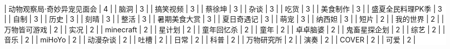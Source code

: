 | 动物观察局·奇妙异宠见面会 | 4 |
| 脑洞 | 3 |
| 搞笑视频 | 3 |
| 蔡徐坤 | 3 |
| 杂谈 | 3 |
| 吃货 | 3 |
| 美食制作 | 3 |
| 盛夏全民料理PK季 | 3 |
| 自制 | 3 |
| 历史 | 3 |
| 刻晴 | 3 |
| 整活 | 3 |
| 暑期美食大赏 | 3 |
| 夏日奇遇记 | 3 |
| 萌宠 | 3 |
| 纳西妲 | 3 |
| 短片 | 2 |
| 我的世界 | 2 |
| 万物皆可游戏 | 2 |
| 实况 | 2 |
| minecraft | 2 |
| 星计划 | 2 |
| 童年回忆杀 | 2 |
| 童年 | 2 |
| 卓卓脑婆 | 2 |
| 鬼畜星探企划 | 2 |
| 综艺 | 2 |
| 音乐 | 2 |
| miHoYo | 2 |
| 动漫杂谈 | 2 |
| 吐槽 | 2 |
| 日常 | 2 |
| 科普 | 2 |
| 万物研究所 | 2 |
| 演奏 | 2 |
| COVER | 2 |
| 可爱 | 2 |